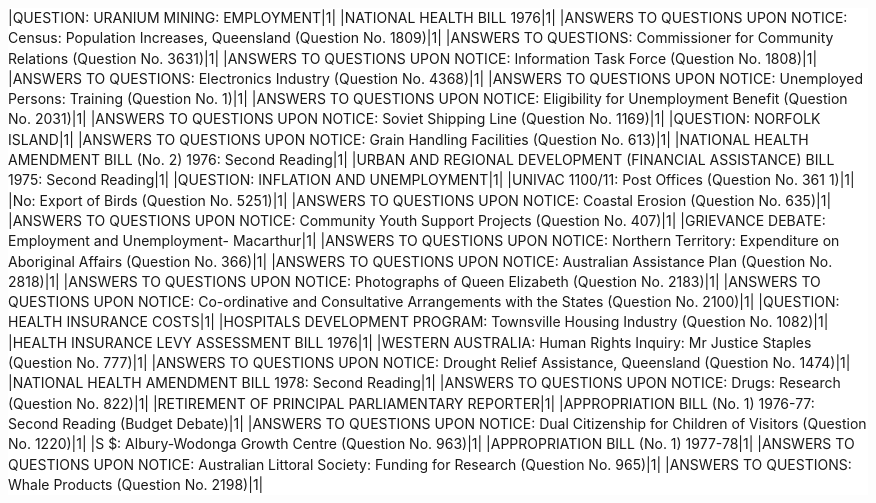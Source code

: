 |QUESTION: URANIUM MINING: EMPLOYMENT|1|
|NATIONAL HEALTH BILL 1976|1|
|ANSWERS TO QUESTIONS UPON NOTICE: Census: Population Increases, Queensland (Question No. 1809)|1|
|ANSWERS TO QUESTIONS: Commissioner for Community Relations (Question No. 3631)|1|
|ANSWERS TO QUESTIONS UPON NOTICE: Information Task Force (Question No. 1808)|1|
|ANSWERS TO QUESTIONS: Electronics Industry (Question No. 4368)|1|
|ANSWERS TO QUESTIONS UPON NOTICE: Unemployed Persons: Training (Question No. 1)|1|
|ANSWERS TO QUESTIONS UPON NOTICE: Eligibility for Unemployment Benefit (Question No. 2031)|1|
|ANSWERS TO QUESTIONS UPON NOTICE: Soviet Shipping Line (Question No. 1169)|1|
|QUESTION: NORFOLK ISLAND|1|
|ANSWERS TO QUESTIONS UPON NOTICE: Grain Handling Facilities (Question No. 613)|1|
|NATIONAL HEALTH AMENDMENT BILL (No. 2) 1976: Second Reading|1|
|URBAN AND REGIONAL DEVELOPMENT (FINANCIAL ASSISTANCE) BILL 1975: Second Reading|1|
|QUESTION: INFLATION AND UNEMPLOYMENT|1|
|UNIVAC 1100/11: Post Offices (Question No. 361 1)|1|
|No: Export of Birds (Question No. 5251)|1|
|ANSWERS TO QUESTIONS UPON NOTICE: Coastal Erosion (Question No. 635)|1|
|ANSWERS TO QUESTIONS UPON NOTICE: Community Youth Support Projects (Question No. 407)|1|
|GRIEVANCE DEBATE: Employment and Unemployment- Macarthur|1|
|ANSWERS TO QUESTIONS UPON NOTICE: Northern Territory: Expenditure on Aboriginal Affairs (Question No. 366)|1|
|ANSWERS TO QUESTIONS UPON NOTICE: Australian Assistance Plan (Question No. 2818)|1|
|ANSWERS TO QUESTIONS UPON NOTICE: Photographs of Queen Elizabeth (Question No. 2183)|1|
|ANSWERS TO QUESTIONS UPON NOTICE: Co-ordinative and Consultative Arrangements with the States (Question No. 2100)|1|
|QUESTION: HEALTH INSURANCE COSTS|1|
|HOSPITALS DEVELOPMENT PROGRAM: Townsville Housing Industry (Question No. 1082)|1|
|HEALTH INSURANCE LEVY ASSESSMENT BILL 1976|1|
|WESTERN AUSTRALIA: Human Rights Inquiry: Mr Justice Staples (Question No. 777)|1|
|ANSWERS TO QUESTIONS UPON NOTICE: Drought Relief Assistance, Queensland (Question No. 1474)|1|
|NATIONAL HEALTH AMENDMENT BILL 1978: Second Reading|1|
|ANSWERS TO QUESTIONS UPON NOTICE: Drugs: Research (Question No. 822)|1|
|RETIREMENT OF PRINCIPAL PARLIAMENTARY REPORTER|1|
|APPROPRIATION BILL (No. 1) 1976-77: Second Reading (Budget Debate)|1|
|ANSWERS TO QUESTIONS UPON NOTICE: Dual Citizenship for Children of Visitors (Question No. 1220)|1|
|S $: Albury-Wodonga Growth Centre (Question No. 963)|1|
|APPROPRIATION BILL (No. 1) 1977-78|1|
|ANSWERS TO QUESTIONS UPON NOTICE: Australian Littoral Society: Funding for Research (Question No. 965)|1|
|ANSWERS TO QUESTIONS: Whale Products (Question No. 2198)|1|